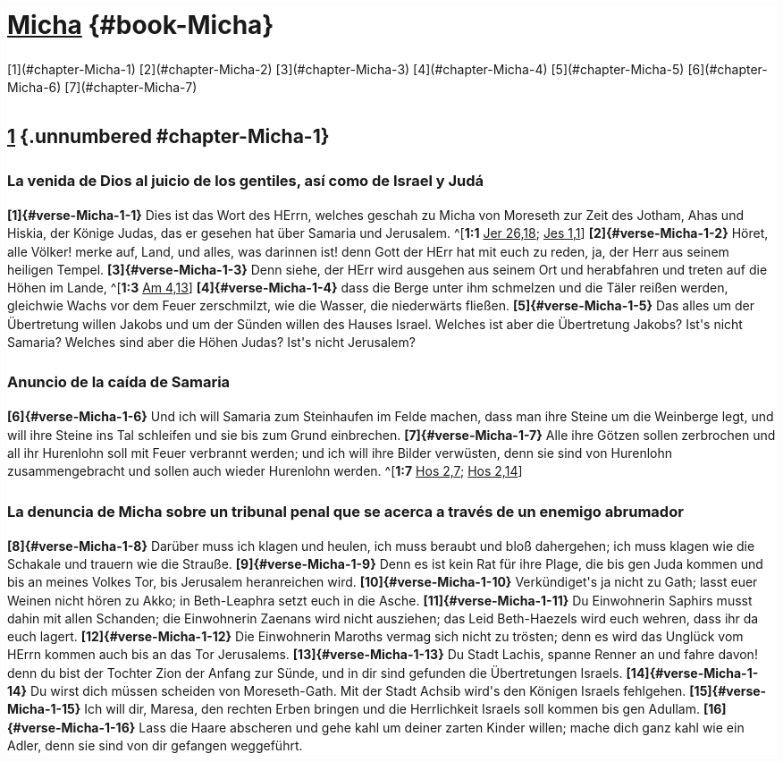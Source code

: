# [Micha](ch001.xhtml) {#book-Micha}

<div id="chapterlinks-Micha" class="chapterlinks">[1](#chapter-Micha-1) [2](#chapter-Micha-2) [3](#chapter-Micha-3) [4](#chapter-Micha-4) [5](#chapter-Micha-5) [6](#chapter-Micha-6) [7](#chapter-Micha-7) </div>

## [1](#book-Micha) {.unnumbered #chapter-Micha-1}
### La venida de Dios al juicio de los gentiles, así como de Israel y Judá
**[1]{#verse-Micha-1-1}** Dies ist das Wort des HErrn, welches geschah zu Micha von Moreseth zur Zeit des Jotham, Ahas und Hiskia, der Könige Judas, das er gesehen hat über Samaria und Jerusalem. ^[**1:1** [Jer 26,18](ch024.xhtml#verse-Jeremia-26-18); [Jes 1,1](ch023.xhtml#verse-Jesaja-1-1)] **[2]{#verse-Micha-1-2}** Höret, alle Völker! merke auf, Land, und alles, was darinnen ist! denn Gott der HErr hat mit euch zu reden, ja, der Herr aus seinem heiligen Tempel. **[3]{#verse-Micha-1-3}** Denn siehe, der HErr wird ausgehen aus seinem Ort und herabfahren und treten auf die Höhen im Lande, ^[**1:3** [Am 4,13](ch030.xhtml#verse-Amos-4-13)] **[4]{#verse-Micha-1-4}** dass die Berge unter ihm schmelzen und die Täler reißen werden, gleichwie Wachs vor dem Feuer zerschmilzt, wie die Wasser, die niederwärts fließen. **[5]{#verse-Micha-1-5}** Das alles um der Übertretung willen Jakobs und um der Sünden willen des Hauses Israel. Welches ist aber die Übertretung Jakobs? Ist's nicht Samaria? Welches sind aber die Höhen Judas? Ist's nicht Jerusalem?
 

### Anuncio de la caída de Samaria
**[6]{#verse-Micha-1-6}** Und ich will Samaria zum Steinhaufen im Felde machen, dass man ihre Steine um die Weinberge legt, und will ihre Steine ins Tal schleifen und sie bis zum Grund einbrechen. **[7]{#verse-Micha-1-7}** Alle ihre Götzen sollen zerbrochen und all ihr Hurenlohn soll mit Feuer verbrannt werden; und ich will ihre Bilder verwüsten, denn sie sind von Hurenlohn zusammengebracht und sollen auch wieder Hurenlohn werden. ^[**1:7** [Hos 2,7](ch028.xhtml#verse-Hosea-2-7); [Hos 2,14](ch028.xhtml#verse-Hosea-2-14)] 


### La denuncia de Micha sobre un tribunal penal que se acerca a través de un enemigo abrumador
**[8]{#verse-Micha-1-8}** Darüber muss ich klagen und heulen, ich muss beraubt und bloß dahergehen; ich muss klagen wie die Schakale und trauern wie die Strauße. **[9]{#verse-Micha-1-9}** Denn es ist kein Rat für ihre Plage, die bis gen Juda kommen und bis an meines Volkes Tor, bis Jerusalem heranreichen wird. **[10]{#verse-Micha-1-10}** Verkündiget's ja nicht zu Gath; lasst euer Weinen nicht hören zu Akko; in Beth-Leaphra setzt euch in die Asche. **[11]{#verse-Micha-1-11}** Du Einwohnerin Saphirs musst dahin mit allen Schanden; die Einwohnerin Zaenans wird nicht ausziehen; das Leid Beth-Haezels wird euch wehren, dass ihr da euch lagert. **[12]{#verse-Micha-1-12}** Die Einwohnerin Maroths vermag sich nicht zu trösten; denn es wird das Unglück vom HErrn kommen auch bis an das Tor Jerusalems. **[13]{#verse-Micha-1-13}** Du Stadt Lachis, spanne Renner an und fahre davon! denn du bist der Tochter Zion der Anfang zur Sünde, und in dir sind gefunden die Übertretungen Israels. **[14]{#verse-Micha-1-14}** Du wirst dich müssen scheiden von Moreseth-Gath. Mit der Stadt Achsib wird's den Königen Israels fehlgehen. **[15]{#verse-Micha-1-15}** Ich will dir, Maresa, den rechten Erben bringen und die Herrlichkeit Israels soll kommen bis gen Adullam. **[16]{#verse-Micha-1-16}** Lass die Haare abscheren und gehe kahl um deiner zarten Kinder willen; mache dich ganz kahl wie ein Adler, denn sie sind von dir gefangen weggeführt.
